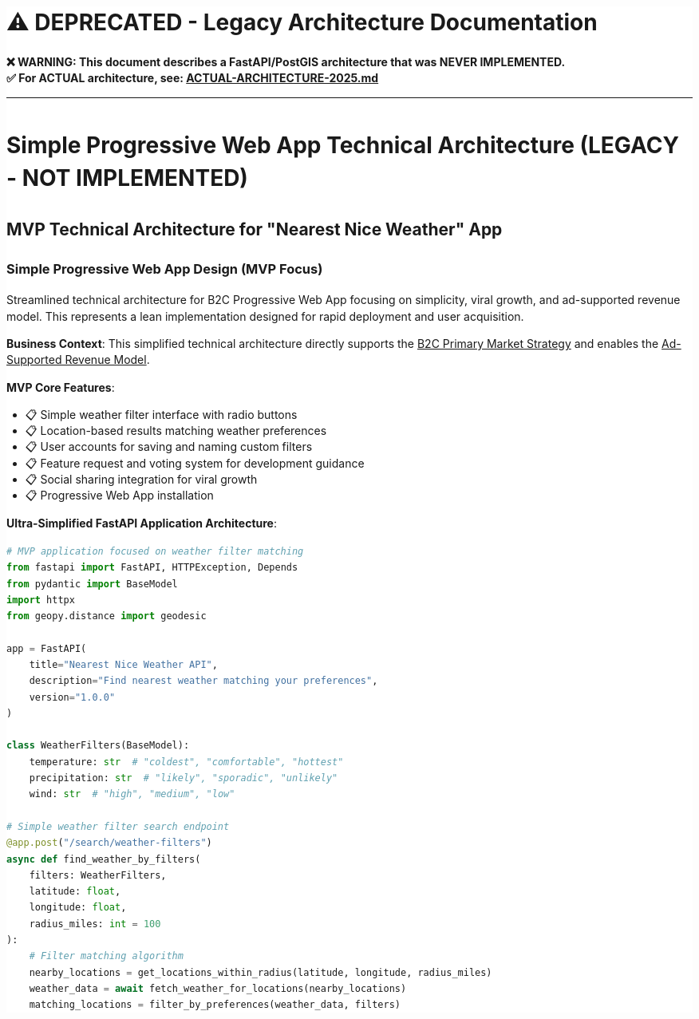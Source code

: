 # ⚠️ DEPRECATED - Legacy Architecture Documentation

**❌ WARNING: This document describes a FastAPI/PostGIS architecture that was NEVER IMPLEMENTED.**  
**✅ For ACTUAL architecture, see: [ACTUAL-ARCHITECTURE-2025.md](./ACTUAL-ARCHITECTURE-2025.md)**

---

# Simple Progressive Web App Technical Architecture (LEGACY - NOT IMPLEMENTED)

## MVP Technical Architecture for "Nearest Nice Weather" App

### Simple Progressive Web App Design (MVP Focus)

Streamlined technical architecture for B2C Progressive Web App focusing on simplicity, viral growth, and ad-supported revenue model. This represents a lean implementation designed for rapid deployment and user acquisition.

**Business Context**: This simplified technical architecture directly supports the [B2C Primary Market Strategy](../business-plan/master-plan.md#primary-market-year-round-outdoor-enthusiasts-b2c-mvp-focus) and enables the [Ad-Supported Revenue Model](../appendices/financial-assumptions.md#b2c-ad-supported-model-primary-revenue-stream).

**MVP Core Features**:
- 📋 Simple weather filter interface with radio buttons
- 📋 Location-based results matching weather preferences
- 📋 User accounts for saving and naming custom filters
- 📋 Feature request and voting system for development guidance
- 📋 Social sharing integration for viral growth
- 📋 Progressive Web App installation

**Ultra-Simplified FastAPI Application Architecture**:
```python
# MVP application focused on weather filter matching
from fastapi import FastAPI, HTTPException, Depends
from pydantic import BaseModel
import httpx
from geopy.distance import geodesic

app = FastAPI(
    title="Nearest Nice Weather API",
    description="Find nearest weather matching your preferences",
    version="1.0.0"
)

class WeatherFilters(BaseModel):
    temperature: str  # "coldest", "comfortable", "hottest"
    precipitation: str  # "likely", "sporadic", "unlikely"  
    wind: str  # "high", "medium", "low"

# Simple weather filter search endpoint
@app.post("/search/weather-filters")
async def find_weather_by_filters(
    filters: WeatherFilters,
    latitude: float,
    longitude: float,
    radius_miles: int = 100
):
    # Filter matching algorithm
    nearby_locations = get_locations_within_radius(latitude, longitude, radius_miles)
    weather_data = await fetch_weather_for_locations(nearby_locations)
    matching_locations = filter_by_preferences(weather_data, filters)
```
